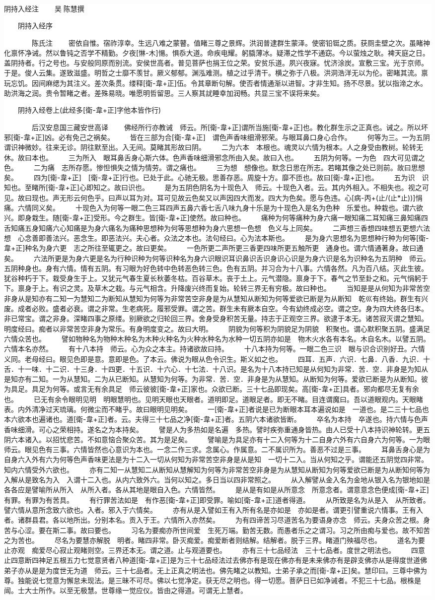   阴持入经注
　　吴 陈慧撰




　　阴持入经序

　　　　陈氏注
　　密依自惟。宿祚淳幸。生远八难之蒙瞽。值睹三尊之景辉。洪润普逮群生蒙泽。使密铅铤之质。获厕圭壁之次。虽睹神化禀怀净诫。然以鲁钝之否学不精勤。夕夜[惏-木]愓。惧忝大道。命疾电耀。躬膬薄冰。疑滞之性学不通窈。今以萤烛之耿。裨天庭之日。盖阴持者。行之号也。与安般同原而别流。安侯世高者。普见菩萨也捐王位之荣。安贫乐道。夙兴夜寐。忧济涂炭。宣敷三宝。光于京师。于是。俊人云集。遂致滋盛。明哲之士靡不羡甘。厥义郁郁。渊泓难测。植之过乎清干。横之弥于八极。洪洞浩洋无以为伦。密睹其流。禀玩忘饥。因间麻缌为其注义。差次条贯。缕释[衛-韋+正]伍。令其章断句解。使否者情通渐以进智。才非生知。扬不尽景。犹以指渧之水。助洪海之润。贵令暂睹之者。差殊易晓。唯愿明哲留思。三人察其訧睡幸加润畅。共显三宝不误将来矣。

　　阴持入经卷上(此经多[衛-韋+正]字他本皆作行)

　　　　后汉安息国三藏安世高译
　　佛经所行亦教诫　师云。所[衛-韋+正]谓所当施[衛-韋+正]也。教化群生示之正真也。诫之。所以坏邪[衛-韋+正]凶。必有免己之祸矣。
　　皆在三部为合[衛-韋+正]　谓色声香味细滑邪荣。与眼耳鼻口身心合作。
　　何等为三。一为五阴　谓识神微妙。往来无诊。阴往默至出。入无间。莫睹其形故曰阴。
　　二为六本　本根也。魂灵以六情为根本。人之身受由教树。轮转无休。故曰本也。
　　三为所入　眼耳鼻舌身心斯六体。色声香味细滑邪念所由入矣。故曰入也。
　　五阴为何等。一为色　四大可见谓之色。
　　二为痛　志所存愿。惨怛惧失之情为情劳。谓之痛也。
　　三为想　想像也。默念日思在所志。若睹其像之处已则前。故曰思想矣。
　　四为[衛-韋+正]　[衛-韋+正]行也。已处于此。心驰无极。思善存恶。周旋十方。靡不匝也。故曰[衛-韋+正]也。
　　五为识　识知也。至睹所[衛-韋+正]心即知之。故曰识也。
　　是为五阴色阴名为十现色入　师云。十现色入者。云。其内外相入。不相失也。视之可见。故曰现也。声无形云何色乎。曰声以耳为对。耳可见故云色矣又以声因四大而发。四大为色矣。愿与色违。心[病-丙+(止/(止*止))]悁痛。六情同义矣。
　　十现色入为何等一眼二色三耳四声五鼻六香七舌八味九身十乐是为十现色入是名为色种　乐爱也。种栽也。谓六欲兴。即身栽生。随[衛-韋+正]受形。今之群生。皆[衛-韋+正]使然。故曰种也。
　　痛种为何等痛种为身六痛一眼知痛二耳知痛三鼻知痛四舌知痛五身知痛六心知痛是为身六痛名为痛种思想种为何等思想种为身六思想一色想　色义与上同矣。
　　二声想三香想四味想五更想六法想　心念善即善法兴。恶念生。即恶法兴。夫心者。众法之本也。法句经曰。心为法本斯也。
　　是为身六思想名为思想种行种为何等[衛-韋+正]种名为身六更　志之所往至辄更之。故曰更矣。
　　一色所更二声所更三香更四味所更五触所更　通身也。谓六情通著身。故曰通矣。
　　六法所更是为身六更是名为行种识种为何等识种名为身六识眼识耳识鼻识舌识身识心识是为身六识是名为识种名为五阴种　师云。五阴种身也。身有六情。情有五阴。有习眼为好色转中色转恶色转三色。色有五阴。并习合为十八事。六情各然。凡为百八结。灭此生彼。犹谷种朽于下。栽受身生于上。又犹元气春生夏长秋萎冬枯。百谷草木。丧于土上。元气潜隐。禀身于下。春气之节至卦之和。元气悁躬于下。禀身于上。有识之灵。及草木之栽。与元气相含。升降废兴终而复始。轮转三界无有穷极。故曰种也。
　　当知是是从何知为非常苦空非身从是知亦有二知一为慧知二为断知从慧知为何等为非常苦空非身是为从慧知从断知为何等爱欲已断是为从断知　乾巛有终始。群生有兴废。成者必败。盛者必衰。谓之非常。生老病死。履邪受罪。谓之苦。群生未有厥本自空。今有幼终成必空。谓之空。身为四大终各归本。非已常宝。谓之非身。深睹四事之原缕。别厥欲之归轮回三界。舍身受身积苦无量。持志于正观空三界。欲逮于本无。诸苦寂灭谓之慧知。明度经曰。痴者以非常苦空非身为常乐。有身明度变之。故曰大明。
　　阴貌为何等积为阴貌足为阴貌　积聚也。谓心默积聚五阴。盛满足六情众苦也。
　　譬如物种名为物种木种名为木种火种名为火种水种名为水种一切五阴亦如是　物木火水各有本名。木自名木。以譬五阴。六情本名亦然。
　　有十八本持　师云。心为众之本主。持诸欲故曰持。
　　十八本持为何等。一眼二色三识　眼与识合识别好丑。六情义同。老母经曰。眼见色即是意。意即是色。了本云。佛说为眼从色令识生。斯义如之也。
　　四耳．五声．六识．七鼻．八香．九识．十舌．十一味．十二识．十三身．十四更．十五识．十六心．十七法．十八识。是名为十八本持已知是从何知为非常．苦．空．非身是为知从是知亦有二知。一为从慧知。二为从已断知。从慧知为何等。为非常．苦．空．非身是为从慧知。从断知为何等。爱欲已断是为从断知。彼为具足。具足为何等。或言无有余具足　师云彼彼[衛-韋+正]家也。众欲已断。三十七品即现矣。高[衛-韋+正]具者。邪向都尽无复有余也。
　　已无有余令眼明见明　明眼慧明也。见明天眼也天眼者。道明即足。道眼足者。即无不睹。目连谓魔曰。吾以道眼观内。天眼睹表。内外清净过天琉璃。何微尘而不睹乎。故曰眼明见明矣。
　　一[衛-韋+正]者说是已为断眼本耳本遍说如是　一道也。是二三十七品也本六欲本也遍诸也。道[衛-韋+正]者。云。夫得三十七品之净[衛-韋+正]者。五阴六本诸欲皆断。
　　卒名为本持　卒遂也。持六情与色声香味细滑。可心之荣相持。遂名之为本持矣。
　　譬是人为多热如是名遍　多热。譬时疾弥重通身皆热。由人已受十八本持识神轮转。更五阴六本诸入。以招忧悲苦。不如意恼合聚众苦。其为是足矣。
　　譬喻是为具足亦有十二入何等为十二自身六外有六自身六为何等。一为眼　师云。眼见色有三事。六情皆然也心意识为本也。一念二作三求。念属心。作属意。二不属识所为。善恶不过是三事。
　　耳鼻舌身心是为自身六入外有六为何等色声香味更法是为十二入一切从何知为非常苦空非身是从是知　一切十二入。当从何知之乎。谓能还五阴觉四非常。知内六情受外六欲也。
　　亦有二知一从慧知二从断知从慧解知为何等为非常苦空非身是为从慧知从断知为何等爱欲已断是为从断知何等为入解从是致名为入　入谓十二入也。从内六致外六。当何以知之。多日当以四非常照之。
　　从入解譬从金入名为金地从银入名为银地如是各各应是譬喻所从所入　从所入者。各从其地是眼自入色。六情皆然。
　　是从是有如是从所意念　所意念者。谓意意念色便成[衛-韋+正]有罪。有罪为有苦具。
　　有行罪苦法如是　有作恶[衛-韋+正]即受罪。喻如[衛-韋+正]道者得道。
　　从所致是名为从是入　从所致者。譬六情从意所念致六欲也。入者。邪入于六情矣。
　　亦有从是入譬如王有入所有名是亦如是　亦如是者。谓更引譬重说六情事。王有入者。诸群县君。各以地所出。分别本名。贡入于王。六情所入亦然矣。
　　为有四谛苦习尽道苦名为要语身亦念　师云。夫身众苦之根。身苦与心涩。要在斯二事。故曰要也。
　　习名为要痴亦所世间爱　生死万端。勤苦无数。而愚者乐之之谓习。习之所由痴与爱也。故不知苦之为苦也。
　　尽名为要慧亦解脱　明者。睹四非常。卧灭痴爱。痴爱断者则结解。结解者。脱于三界。睹道门殃福尽也。
　　道名为要止亦观　痴爱尽心寂止观睹则空。三界还本无。谓之道。止与观道要也。
　　亦有三十七品经法　三十七品者。度世之明法也。
　　四意止四意断四神足五根五力七觉意贤者八种道[衛-韋+正]是为三十七品经法过去佛亦有是现在佛亦有是未来佛亦有是辟支佛亦从是得度世道佛弟子亦从是是为度世无为道　师云。三十七品者。无上正真之明法也。佛先睹之以教知。士弟子承之而[衛-韋+正]矣。慧印曰。三尊中佛为尊。独能说七觉意为懈怠未现法。是三昧不可尽。佛以七觉净定。获无尽之明也。得一切愿。菩萨日已如净诫者。不犯三十七品。根株是闿。士大士所作。以至无极慧。世尊缘一觉应仪。皆由之得道。可谓无上慧者。